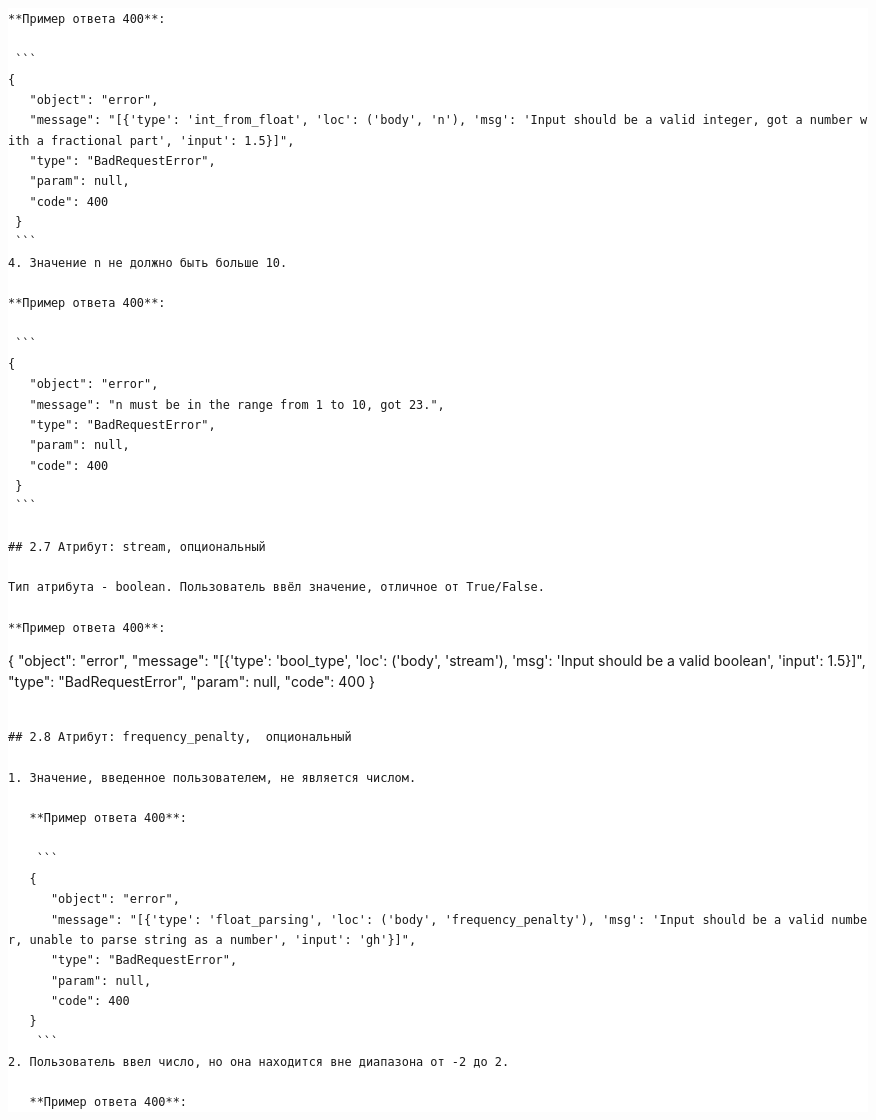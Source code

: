    ```
   **Пример ответа 400**:

    ```
   {
      "object": "error",
      "message": "[{'type': 'int_from_float', 'loc': ('body', 'n'), 'msg': 'Input should be a valid integer, got a number with a fractional part', 'input': 1.5}]",
      "type": "BadRequestError",
      "param": null,
      "code": 400
    }
    ```
4. Значение n не должно быть больше 10.

   **Пример ответа 400**:

    ```
   {
      "object": "error",
      "message": "n must be in the range from 1 to 10, got 23.",
      "type": "BadRequestError",
      "param": null,
      "code": 400
    }
    ```

## 2.7 Атрибут: stream, опциональный

Тип атрибута - boolean. Пользователь ввёл значение, отличное от True/False.

**Пример ответа 400**:

```
 {
    "object": "error",
    "message": "[{'type': 'bool_type', 'loc': ('body', 'stream'), 'msg': 'Input should be a valid boolean', 'input': 1.5}]",
    "type": "BadRequestError",
    "param": null,
    "code": 400
 }
```

## 2.8 Атрибут: frequency_penalty,  опциональный

1. Значение, введенное пользователем, не является числом.

   **Пример ответа 400**:

    ```
   {
      "object": "error",
      "message": "[{'type': 'float_parsing', 'loc': ('body', 'frequency_penalty'), 'msg': 'Input should be a valid number, unable to parse string as a number', 'input': 'gh'}]",
      "type": "BadRequestError",
      "param": null,
      "code": 400
   }
    ```
2. Пользователь ввел число, но она находится вне диапазона от -2 до 2.

   **Пример ответа 400**:

```